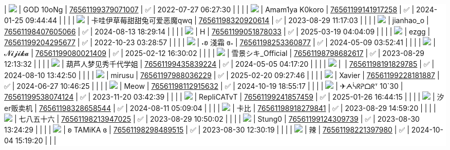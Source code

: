 | ![](https://avatars.steamstatic.com/4bc234f1b7cd296047c0769ed5094b689b7767df.jpg) | GOD 10oNg                      | [76561199379071007](https://steamcommunity.com/profiles/76561199379071007/) | ✅           | 2022-07-27 06:27:30 |                     |          |
| ![](https://avatars.steamstatic.com/762324965d9f8c89c5db1dfa1c82abdceae9a5a6.jpg) | Amam1ya K0koro                 | [76561199141917258](https://steamcommunity.com/profiles/76561199141917258/) | ✅           | 2024-01-25 09:44:44 |                     |          |
| ![](https://avatars.steamstatic.com/88481c23cbab3cf695159c7070ce8bd8f334a559.jpg) | 卡哇伊草莓甜甜兔可爱恶魔qwq                | [76561198320920614](https://steamcommunity.com/profiles/76561198320920614/) | ✅           | 2023-08-29 11:17:03 |                     |          |
| ![](https://avatars.steamstatic.com/a41301d4b9e1d39dda8f88f1c057b74f846482c7.jpg) | jianhao_o                      | [76561198407605066](https://steamcommunity.com/profiles/76561198407605066/) | ✅           | 2024-08-13 18:29:14 |                     |          |
| ![](https://avatars.steamstatic.com/e52d41c663400f819d7af387c4e77adb25f5fee9.jpg) | H                              | [76561199051878033](https://steamcommunity.com/profiles/76561199051878033/) | ✅           | 2025-03-19 04:04:09 |                     |          |
| ![](https://avatars.steamstatic.com/ba0c1b74c4f25e7dc7132a6dcf0f37cdc8a1796c.jpg) | ezgg                           | [76561199204295677](https://steamcommunity.com/profiles/76561199204295677/) | ✅           | 2022-10-23 03:28:57 |                     |          |
| ![](https://avatars.steamstatic.com/d604b531db27f5dbd13568d32598a9c1d0203178.jpg) | ˖ʚ 淺霜 ɞ˖                       | [76561198253360877](https://steamcommunity.com/profiles/76561198253360877/) | ✅           | 2024-05-09 03:52:41 |                     |          |
| ![](https://avatars.steamstatic.com/ac1a3c251c388794ea34c7a5f5460dca18687172.jpg) | 𝓝𝓲𝓳𝓲𝓴𝓪                         | [76561199080021409](https://steamcommunity.com/profiles/76561199080021409/) | ✅           | 2025-02-12 16:30:02 |                     |          |
| ![](https://avatars.steamstatic.com/77c86d7d6c4743344f7aaab65eda79122320e1db.jpg) | 雪景シキ_Official                  | [76561198798682617](https://steamcommunity.com/profiles/76561198798682617/) | ✅           | 2023-08-29 12:13:32 |                     |          |
| ![](https://avatars.steamstatic.com/64455b3f80e6419b182bf68c483de214f5f56d75.jpg) | 葫芦人梦见秀千代学姐                     | [76561199435839224](https://steamcommunity.com/profiles/76561199435839224/) | ✅           | 2024-05-05 04:17:20 |                     |          |
| ![](https://avatars.steamstatic.com/9db4379c2531f5accd95570c7ac358f7169393dc.jpg) | 󠀡󠀡                             | [76561198191829785](https://steamcommunity.com/profiles/76561198191829785/) | ✅           | 2024-08-10 13:42:50 |                     |          |
| ![](https://avatars.steamstatic.com/a49396d65b0f73df9f818f6d806851d95b3fc0b8.jpg) | mirusu                         | [76561197988036229](https://steamcommunity.com/profiles/76561197988036229/) | ✅           | 2025-02-20 09:27:46 |                     |          |
| ![](https://avatars.steamstatic.com/db98996082f63984cb2e68bb96ab7e467f6ce6ea.jpg) | Xavier                         | [76561199228181887](https://steamcommunity.com/profiles/76561199228181887/) | ✅           | 2024-06-27 10:46:25 |                     |          |
| ![](https://avatars.steamstatic.com/d178c652f92b4dc23ad94bca561908ebb762dc8e.jpg) | 󠁳Meow                          | [76561198112915632](https://steamcommunity.com/profiles/76561198112915632/) | ✅           | 2024-10-19 18:55:17 |                     |          |
| ![](https://avatars.steamstatic.com/0e66885a7a06dae74ca120caf35773fe54cb18c1.jpg) | ✈ᗅᓵᖇᕈᗝᖇᐪ 10`30                 | [76561199538074124](https://steamcommunity.com/profiles/76561199538074124/) | ✅           | 2023-11-20 03:42:39 |                     |          |
| ![](https://avatars.steamstatic.com/b88c838ce45a82338baca8825fb286446cbf656e.jpg) | RepliCATvT                     | [76561199241857459](https://steamcommunity.com/profiles/76561199241857459/) | ✅           | 2025-01-26 16:44:15 |                     |          |
| ![](https://avatars.steamstatic.com/b140215e9f3dc69efc94ca0448d8acd42dbe44d3.jpg) | 汐er贩卖机                         | [76561198328658544](https://steamcommunity.com/profiles/76561198328658544/) | ✅           | 2024-08-11 05:09:04 |                     |          |
| ![](https://avatars.steamstatic.com/299e95127b747c5e6e689e495843179adf907ceb.jpg) | 卡比                             | [76561198918279841](https://steamcommunity.com/profiles/76561198918279841/) | ✅           | 2023-08-29 14:59:20 |                     |          |
| ![](https://avatars.steamstatic.com/209e18e9e886898cd0a96409881f18eb8c14b5ae.jpg) | 七八五十六                          | [76561198213947025](https://steamcommunity.com/profiles/76561198213947025/) | ✅           | 2023-08-29 10:50:02 |                     |          |
| ![](https://avatars.steamstatic.com/06800ba5b20c74a6014cf079633ffb0f2600299b.jpg) | Stung0                         | [76561199124309739](https://steamcommunity.com/profiles/76561199124309739/) | ✅           | 2023-08-30 13:24:29 |                     |          |
| ![](https://avatars.steamstatic.com/7179a9f51270e9d17a74f591c93932f7b71763ba.jpg) | ʚ TAMiKA ɞ                     | [76561198298489515](https://steamcommunity.com/profiles/76561198298489515/) | ✅           | 2023-08-30 12:30:19 |                     |          |
| ![](https://avatars.steamstatic.com/1fa48f3adeb9594213eb5579244b70f7430ff46e.jpg) | 辣                              | [76561198221397980](https://steamcommunity.com/profiles/76561198221397980/) | ✅           | 2024-10-04 15:19:20 |                     |          |